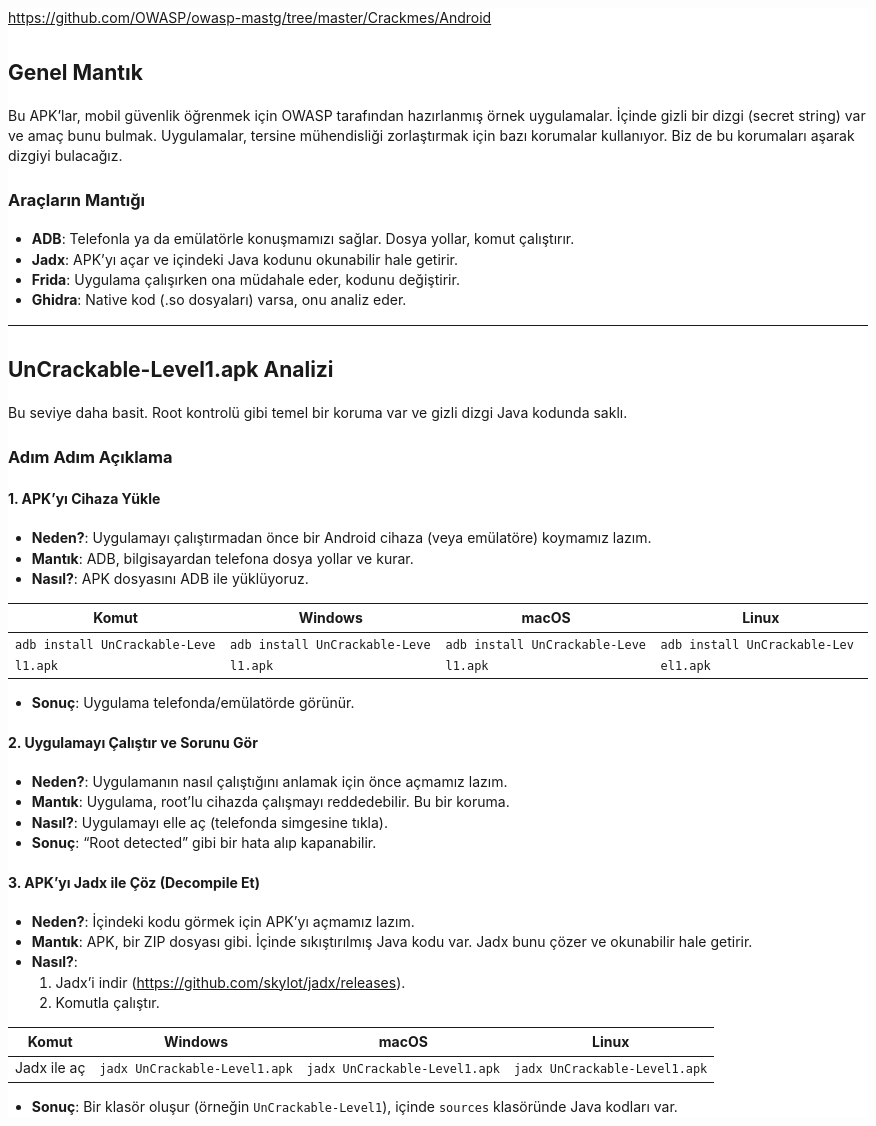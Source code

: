 https://github.com/OWASP/owasp-mastg/tree/master/Crackmes/Android

## **Genel Mantık**
Bu APK’lar, mobil güvenlik öğrenmek için OWASP tarafından hazırlanmış örnek uygulamalar. İçinde gizli bir dizgi (secret string) var ve amaç bunu bulmak. Uygulamalar, tersine mühendisliği zorlaştırmak için bazı korumalar kullanıyor. Biz de bu korumaları aşarak dizgiyi bulacağız.

### **Araçların Mantığı**
- **ADB**: Telefonla ya da emülatörle konuşmamızı sağlar. Dosya yollar, komut çalıştırır.
- **Jadx**: APK’yı açar ve içindeki Java kodunu okunabilir hale getirir.
- **Frida**: Uygulama çalışırken ona müdahale eder, kodunu değiştirir.
- **Ghidra**: Native kod (.so dosyaları) varsa, onu analiz eder.

---

## **UnCrackable-Level1.apk Analizi**

Bu seviye daha basit. Root kontrolü gibi temel bir koruma var ve gizli dizgi Java kodunda saklı.

### **Adım Adım Açıklama**

#### **1. APK’yı Cihaza Yükle**
- **Neden?**: Uygulamayı çalıştırmadan önce bir Android cihaza (veya emülatöre) koymamız lazım.
- **Mantık**: ADB, bilgisayardan telefona dosya yollar ve kurar.
- **Nasıl?**: APK dosyasını ADB ile yüklüyoruz.

| **Komut**                  | **Windows**                  | **macOS**                  | **Linux**                  |
|----------------------------|-----------------------------|----------------------------|----------------------------|
| `adb install UnCrackable-Level1.apk` | `adb install UnCrackable-Level1.apk` | `adb install UnCrackable-Level1.apk` | `adb install UnCrackable-Level1.apk` |

- **Sonuç**: Uygulama telefonda/emülatörde görünür.

#### **2. Uygulamayı Çalıştır ve Sorunu Gör**
- **Neden?**: Uygulamanın nasıl çalıştığını anlamak için önce açmamız lazım.
- **Mantık**: Uygulama, root’lu cihazda çalışmayı reddedebilir. Bu bir koruma.
- **Nasıl?**: Uygulamayı elle aç (telefonda simgesine tıkla).
- **Sonuç**: “Root detected” gibi bir hata alıp kapanabilir.

#### **3. APK’yı Jadx ile Çöz (Decompile Et)**
- **Neden?**: İçindeki kodu görmek için APK’yı açmamız lazım.
- **Mantık**: APK, bir ZIP dosyası gibi. İçinde sıkıştırılmış Java kodu var. Jadx bunu çözer ve okunabilir hale getirir.
- **Nasıl?**:
  1. Jadx’i indir (https://github.com/skylot/jadx/releases).
  2. Komutla çalıştır.

| **Komut**                  | **Windows**                  | **macOS**                  | **Linux**                  |
|----------------------------|-----------------------------|----------------------------|----------------------------|
| Jadx ile aç                | `jadx UnCrackable-Level1.apk` | `jadx UnCrackable-Level1.apk` | `jadx UnCrackable-Level1.apk` |

- **Sonuç**: Bir klasör oluşur (örneğin `UnCrackable-Level1`), içinde `sources` klasöründe Java kodları var.
